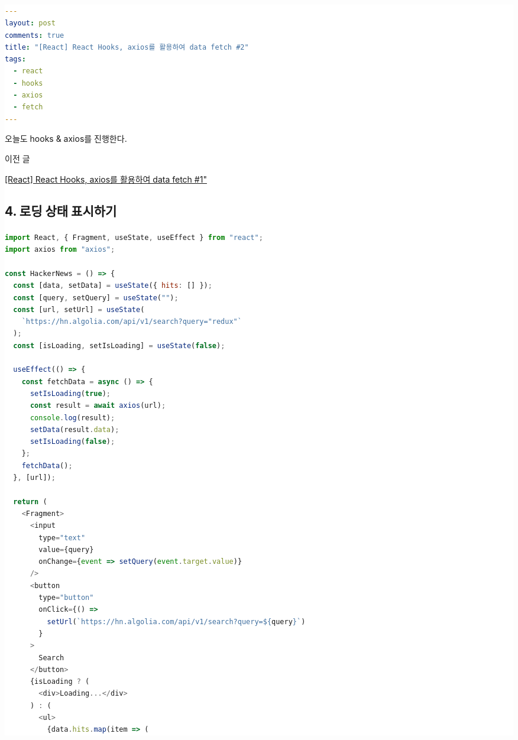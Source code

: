 ```yaml
---
layout: post
comments: true
title: "[React] React Hooks, axios를 활용하여 data fetch #2"
tags:
  - react
  - hooks
  - axios
  - fetch
---
```


오늘도 hooks & axios를 진행한다.

이전 글

[[React] React Hooks, axios를 활용하여 data fetch #1"](https://angelxtry.github.io/React-Hooks-Axios-Fetch-01/)

## 4. 로딩 상태 표시하기

```js
import React, { Fragment, useState, useEffect } from "react";
import axios from "axios";

const HackerNews = () => {
  const [data, setData] = useState({ hits: [] });
  const [query, setQuery] = useState("");
  const [url, setUrl] = useState(
    `https://hn.algolia.com/api/v1/search?query="redux"`
  );
  const [isLoading, setIsLoading] = useState(false);

  useEffect(() => {
    const fetchData = async () => {
      setIsLoading(true);
      const result = await axios(url);
      console.log(result);
      setData(result.data);
      setIsLoading(false);
    };
    fetchData();
  }, [url]);

  return (
    <Fragment>
      <input
        type="text"
        value={query}
        onChange={event => setQuery(event.target.value)}
      />
      <button
        type="button"
        onClick={() =>
          setUrl(`https://hn.algolia.com/api/v1/search?query=${query}`)
        }
      >
        Search
      </button>
      {isLoading ? (
        <div>Loading...</div>
      ) : (
        <ul>
          {data.hits.map(item => (
```